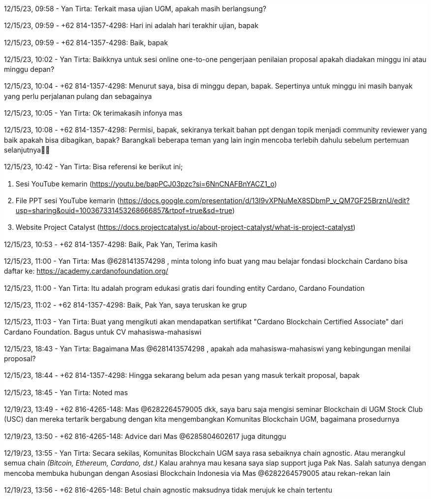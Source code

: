 12/15/23, 09:58 - Yan Tirta: Terkait masa ujian UGM, apakah masih berlangsung?

12/15/23, 09:59 - +62 814-1357-4298: Hari ini adalah hari terakhir ujian, bapak

12/15/23, 09:59 - +62 814-1357-4298: Baik, bapak

12/15/23, 10:02 - Yan Tirta: Baikknya untuk sesi online one-to-one pengerjaan penilaian proposal apakah diadakan minggu ini atau minggu depan?

12/15/23, 10:04 - +62 814-1357-4298: Menurut saya, bisa di minggu depan, bapak. Sepertinya untuk minggu ini masih banyak yang perlu perjalanan pulang dan sebagainya

12/15/23, 10:05 - Yan Tirta: Ok terimakasih infonya mas

12/15/23, 10:08 - +62 814-1357-4298: Permisi, bapak, sekiranya terkait bahan ppt dengan topik menjadi community reviewer yang baik apakah bisa dibagikan, bapak? Barangkali 
beberapa teman yang lain ingin mencoba terlebih dahulu sebelum pertemuan selanjutnya🙏🏻

12/15/23, 10:42 - Yan Tirta: Bisa referensi ke berikut ini;
1) Sesi YouTube kemarin (https://youtu.be/bapPCJ03pzc?si=6NnCNAFBnYACZ1_o)

2) File PPT sesi YouTube kemarin (https://docs.google.com/presentation/d/13I9vXPNuMeX8SDbmP_v_QM7GF25BrznU/edit?usp=sharing&ouid=100367331453268666857&rtpof=true&sd=true)

3) Website Project Catalyst (https://docs.projectcatalyst.io/about-project-catalyst/what-is-project-catalyst)

12/15/23, 10:53 - +62 814-1357-4298: Baik, Pak Yan, Terima kasih

12/15/23, 11:00 - Yan Tirta: Mas @6281413574298 , minta tolong info buat yang mau belajar fondasi blockchain Cardano bisa daftar ke: https://academy.cardanofoundation.org/

12/15/23, 11:00 - Yan Tirta: Itu adalah program edukasi gratis dari founding entity Cardano, Cardano Foundation

12/15/23, 11:02 - +62 814-1357-4298: Baik, Pak Yan, saya teruskan ke grup

12/15/23, 11:03 - Yan Tirta: Buat yang mengikuti akan mendapatkan sertifikat "Cardano Blockchain Certified Associate" dari Cardano Foundation. Bagus untuk CV mahasiswa-mahasiswi

12/15/23, 18:43 - Yan Tirta: Bagaimana Mas @6281413574298 , apakah ada mahasiswa-mahasiswi yang kebingungan menilai proposal?

12/15/23, 18:44 - +62 814-1357-4298: Hingga sekarang belum ada pesan yang masuk terkait proposal, bapak

12/15/23, 18:45 - Yan Tirta: Noted mas

12/19/23, 13:49 - +62 816-4265-148: Mas @6282264579005 dkk, saya baru saja mengisi seminar Blockchain di UGM Stock Club (USC) dan mereka tertarik bergabung dengan kita mengembangkan Komunitas Blockchain UGM, bagaimana prosedurnya

12/19/23, 13:50 - +62 816-4265-148: Advice dari Mas @6285804602617 juga ditunggu

12/19/23, 13:55 - Yan Tirta: Secara sekilas, Komunitas Blockchain UGM saya rasa sebaiknya chain agnostic. Atau merangkul semua chain _(Bitcoin, Ethereum, Cardano, dst.)_ Kalau arahnya mau kesana saya siap support juga Pak Nas. Salah satunya dengan mencoba membuka hubungan dengan Asosiasi Blockchain Indonesia via Mas @6282264579005 atau rekan-rekan lain

12/19/23, 13:56 - +62 816-4265-148: Betul chain agnostic maksudnya tidak merujuk ke chain tertentu
